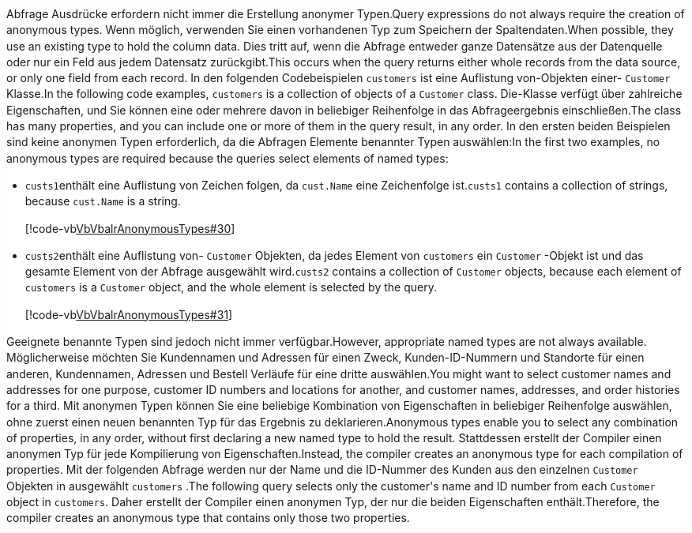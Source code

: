  <span data-ttu-id="031f8-147">Abfrage Ausdrücke erfordern nicht immer die Erstellung anonymer Typen.</span><span class="sxs-lookup"><span data-stu-id="031f8-147">Query expressions do not always require the creation of anonymous types.</span></span> <span data-ttu-id="031f8-148">Wenn möglich, verwenden Sie einen vorhandenen Typ zum Speichern der Spaltendaten.</span><span class="sxs-lookup"><span data-stu-id="031f8-148">When possible, they use an existing type to hold the column data.</span></span> <span data-ttu-id="031f8-149">Dies tritt auf, wenn die Abfrage entweder ganze Datensätze aus der Datenquelle oder nur ein Feld aus jedem Datensatz zurückgibt.</span><span class="sxs-lookup"><span data-stu-id="031f8-149">This occurs when the query returns either whole records from the data source, or only one field from each record.</span></span> <span data-ttu-id="031f8-150">In den folgenden Codebeispielen `customers` ist eine Auflistung von-Objekten einer- `Customer` Klasse.</span><span class="sxs-lookup"><span data-stu-id="031f8-150">In the following code examples, `customers` is a collection of objects of a `Customer` class.</span></span> <span data-ttu-id="031f8-151">Die-Klasse verfügt über zahlreiche Eigenschaften, und Sie können eine oder mehrere davon in beliebiger Reihenfolge in das Abfrageergebnis einschließen.</span><span class="sxs-lookup"><span data-stu-id="031f8-151">The class has many properties, and you can include one or more of them in the query result, in any order.</span></span> <span data-ttu-id="031f8-152">In den ersten beiden Beispielen sind keine anonymen Typen erforderlich, da die Abfragen Elemente benannter Typen auswählen:</span><span class="sxs-lookup"><span data-stu-id="031f8-152">In the first two examples, no anonymous types are required because the queries select elements of named types:</span></span>  
  
- <span data-ttu-id="031f8-153">`custs1`enthält eine Auflistung von Zeichen folgen, da `cust.Name` eine Zeichenfolge ist.</span><span class="sxs-lookup"><span data-stu-id="031f8-153">`custs1` contains a collection of strings, because `cust.Name` is a string.</span></span>  
  
     [!code-vb[VbVbalrAnonymousTypes#30](~/samples/snippets/visualbasic/VS_Snippets_VBCSharp/VbVbalrAnonymousTypes/VB/Class2.vb#30)]  
  
- <span data-ttu-id="031f8-154">`custs2`enthält eine Auflistung von- `Customer` Objekten, da jedes Element von `customers` ein `Customer` -Objekt ist und das gesamte Element von der Abfrage ausgewählt wird.</span><span class="sxs-lookup"><span data-stu-id="031f8-154">`custs2` contains a collection of `Customer` objects, because each element of `customers` is a `Customer` object, and the whole element is selected by the query.</span></span>  
  
     [!code-vb[VbVbalrAnonymousTypes#31](~/samples/snippets/visualbasic/VS_Snippets_VBCSharp/VbVbalrAnonymousTypes/VB/Class2.vb#31)]  
  
 <span data-ttu-id="031f8-155">Geeignete benannte Typen sind jedoch nicht immer verfügbar.</span><span class="sxs-lookup"><span data-stu-id="031f8-155">However, appropriate named types are not always available.</span></span> <span data-ttu-id="031f8-156">Möglicherweise möchten Sie Kundennamen und Adressen für einen Zweck, Kunden-ID-Nummern und Standorte für einen anderen, Kundennamen, Adressen und Bestell Verläufe für eine dritte auswählen.</span><span class="sxs-lookup"><span data-stu-id="031f8-156">You might want to select customer names and addresses for one purpose, customer ID numbers and locations for another, and customer names, addresses, and order histories for a third.</span></span> <span data-ttu-id="031f8-157">Mit anonymen Typen können Sie eine beliebige Kombination von Eigenschaften in beliebiger Reihenfolge auswählen, ohne zuerst einen neuen benannten Typ für das Ergebnis zu deklarieren.</span><span class="sxs-lookup"><span data-stu-id="031f8-157">Anonymous types enable you to select any combination of properties, in any order, without first declaring a new named type to hold the result.</span></span> <span data-ttu-id="031f8-158">Stattdessen erstellt der Compiler einen anonymen Typ für jede Kompilierung von Eigenschaften.</span><span class="sxs-lookup"><span data-stu-id="031f8-158">Instead, the compiler creates an anonymous type for each compilation of properties.</span></span> <span data-ttu-id="031f8-159">Mit der folgenden Abfrage werden nur der Name und die ID-Nummer des Kunden aus den einzelnen `Customer` Objekten in ausgewählt `customers` .</span><span class="sxs-lookup"><span data-stu-id="031f8-159">The following query selects only the customer's name and ID number from each `Customer` object in `customers`.</span></span> <span data-ttu-id="031f8-160">Daher erstellt der Compiler einen anonymen Typ, der nur die beiden Eigenschaften enthält.</span><span class="sxs-lookup"><span data-stu-id="031f8-160">Therefore, the compiler creates an anonymous type that contains only those two properties.</span></span>  
  
